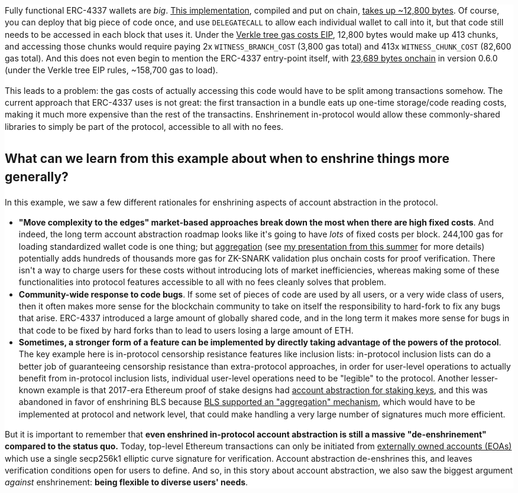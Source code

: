 Fully functional ERC-4337 wallets are _big_. [This implementation](https://github.com/etherspot/etherspot-prime-contracts/tree/master/src/wallet), compiled and put on chain, [takes up ~12,800 bytes](https://etherscan.io/address/0xfB32cef50CfB0A0F9f6d37A05828b2F56EfdfE20#code). Of course, you can deploy that big piece of code once, and use `DELEGATECALL` to allow each individual wallet to call into it, but that code still needs to be accessed in each block that uses it. Under the [Verkle tree gas costs EIP](https://notes.ethereum.org/@vbuterin/verkle_tree_eip), 12,800 bytes would make up 413 chunks, and accessing those chunks would require paying 2x `WITNESS_BRANCH_COST` (3,800 gas total) and 413x `WITNESS_CHUNK_COST` (82,600 gas total). And this does not even begin to mention the ERC-4337 entry-point itself, with [23,689 bytes onchain](https://etherscan.io/address/0x5FF137D4b0FDCD49DcA30c7CF57E578a026d2789#code) in version 0.6.0 (under the Verkle tree EIP rules, ~158,700 gas to load).

This leads to a problem: the gas costs of actually accessing this code would have to be split among transactions somehow. The current approach that ERC-4337 uses is not great: the first transaction in a bundle eats up one-time storage/code reading costs, making it much more expensive than the rest of the transactins. Enshrinement in-protocol would allow these commonly-shared libraries to simply be part of the protocol, accessible to all with no fees.

## What can we learn from this example about when to enshrine things more generally?

In this example, we saw a few different rationales for enshrining aspects of account abstraction in the protocol.

* **"Move complexity to the edges" market-based approaches break down the most when there are high fixed costs**. And indeed, the long term account abstraction roadmap looks like it's going to have _lots_ of fixed costs per block. 244,100 gas for loading standardized wallet code is one thing; but [aggregation](https://www.stackup.sh/blog/understanding-aggregators-in-erc-4337) (see [my presentation from this summer](https://www.youtube.com/watch?v=TSLUpOpsPF0) for more details) potentially adds hundreds of thousands more gas for ZK-SNARK validation plus onchain costs for proof verification. There isn't a way to charge users for these costs without introducing lots of market inefficiencies, whereas making some of these functionalities into protocol features accessible to all with no fees cleanly solves that problem.
* **Community-wide response to code bugs**. If some set of pieces of code are used by all users, or a very wide class of users, then it often makes more sense for the blockchain community to take on itself the responsibility to hard-fork to fix any bugs that arise. ERC-4337 introduced a large amount of globally shared code, and in the long term it makes more sense for bugs in that code to be fixed by hard forks than to lead to users losing a large amount of ETH.
* **Sometimes, a stronger form of a feature can be implemented by directly taking advantage of the powers of the protocol**. The key example here is in-protocol censorship resistance features like inclusion lists: in-protocol inclusion lists can do a better job of guaranteeing censorship resistance than extra-protocol approaches, in order for user-level operations to actually benefit from in-protocol inclusion lists, individual user-level operations need to be "legible" to the protocol. Another lesser-known example is that 2017-era Ethereum proof of stake designs had [account abstraction for staking keys](https://github.com/ethereum/research/blob/master/casper4/simple_casper.v.py#L331), and this was abandoned in favor of enshrining BLS because [BLS supported an "aggregation" mechanism](https://ethresear.ch/t/pragmatic-signature-aggregation-with-bls/2105), which would have to be implemented at protocol and network level, that could make handling a very large number of signatures much more efficient.

But it is important to remember that **even enshrined in-protocol account abstraction is still a massive "de-enshrinement" compared to the status quo.** Today, top-level Ethereum transactions can only be initiated from [externally owned accounts (EOAs)](https://ethereum.org/en/developers/docs/accounts/) which use a single secp256k1 elliptic curve signature for verification. Account abstraction de-enshrines this, and leaves verification conditions open for users to define. And so, in this story about account abstraction, we also saw the biggest argument _against_ enshrinement: **being flexible to diverse users' needs**.
